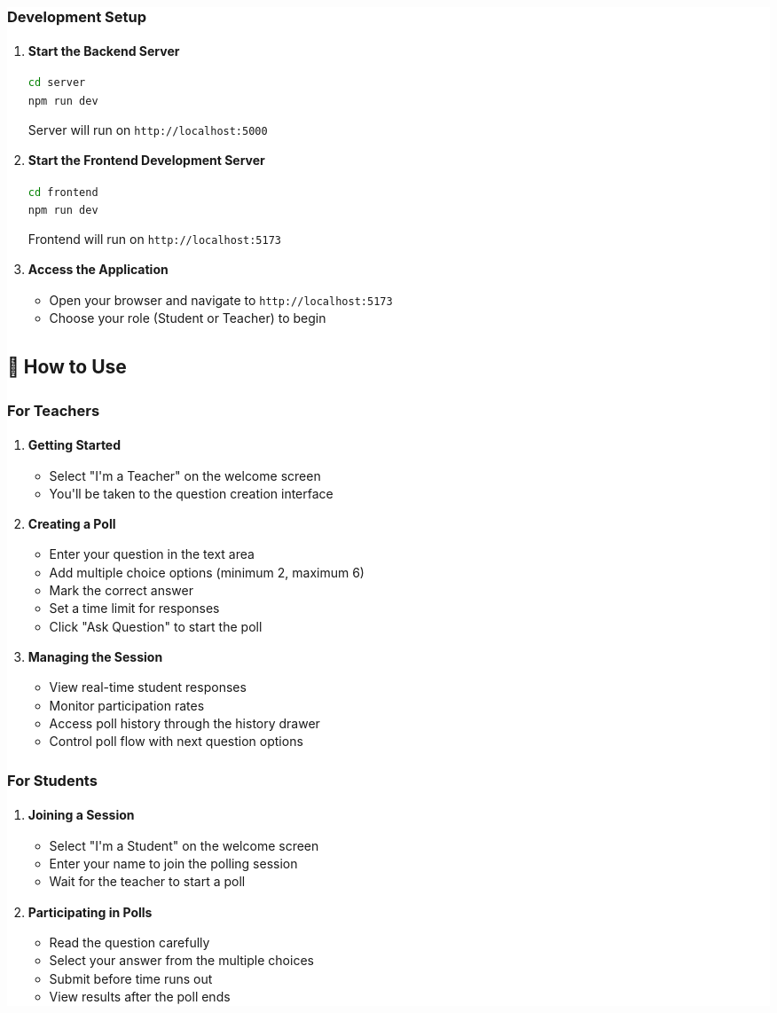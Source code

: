 ### Development Setup

1. **Start the Backend Server**
   ```bash
   cd server
   npm run dev
   ```
   Server will run on `http://localhost:5000`

2. **Start the Frontend Development Server**
   ```bash
   cd frontend
   npm run dev
   ```
   Frontend will run on `http://localhost:5173`

3. **Access the Application**
   - Open your browser and navigate to `http://localhost:5173`
   - Choose your role (Student or Teacher) to begin

## 🎯 How to Use

### For Teachers

1. **Getting Started**
   - Select "I'm a Teacher" on the welcome screen
   - You'll be taken to the question creation interface

2. **Creating a Poll**
   - Enter your question in the text area
   - Add multiple choice options (minimum 2, maximum 6)
   - Mark the correct answer
   - Set a time limit for responses
   - Click "Ask Question" to start the poll

3. **Managing the Session**
   - View real-time student responses
   - Monitor participation rates
   - Access poll history through the history drawer
   - Control poll flow with next question options

### For Students

1. **Joining a Session**
   - Select "I'm a Student" on the welcome screen
   - Enter your name to join the polling session
   - Wait for the teacher to start a poll

2. **Participating in Polls**
   - Read the question carefully
   - Select your answer from the multiple choices
   - Submit before time runs out
   - View results after the poll ends
